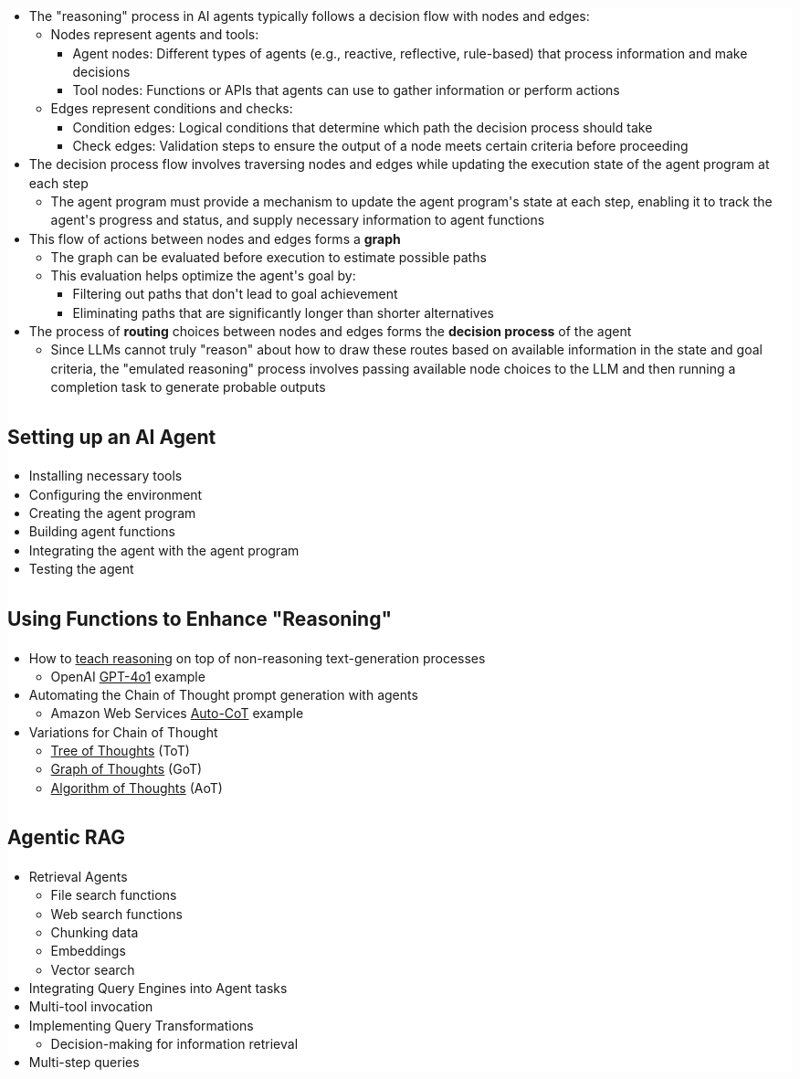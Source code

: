   - The "reasoning" process in AI agents typically follows a decision flow with nodes and edges:
    - Nodes represent agents and tools:
      - Agent nodes: Different types of agents (e.g., reactive, reflective, rule-based) that process information and make decisions
      - Tool nodes: Functions or APIs that agents can use to gather information or perform actions
    - Edges represent conditions and checks:
      - Condition edges: Logical conditions that determine which path the decision process should take
      - Check edges: Validation steps to ensure the output of a node meets certain criteria before proceeding
  - The decision process flow involves traversing nodes and edges while updating the execution state of the agent program at each step
    - The agent program must provide a mechanism to update the agent program's state at each step, enabling it to track the agent's progress and status, and supply necessary information to agent functions
  - This flow of actions between nodes and edges forms a **graph**
    - The graph can be evaluated before execution to estimate possible paths
    - This evaluation helps optimize the agent's goal by:
      - Filtering out paths that don't lead to goal achievement
      - Eliminating paths that are significantly longer than shorter alternatives
  - The process of **routing** choices between nodes and edges forms the **decision process** of the agent
    - Since LLMs cannot truly "reason" about how to draw these routes based on available information in the state and goal criteria, the "emulated reasoning" process involves passing available node choices to the LLM and then running a completion task to generate probable outputs

## Setting up an AI Agent

- Installing necessary tools
- Configuring the environment
- Creating the agent program
- Building agent functions
- Integrating the agent with the agent program
- Testing the agent

## Using Functions to Enhance "Reasoning"

- How to [teach reasoning](https://openai.com/index/learning-to-reason-with-llms/) on top of non-reasoning text-generation processes
  - OpenAI [GPT-4o1](https://openai.com/index/introducing-openai-o1-preview/) example
- Automating the Chain of Thought prompt generation with agents
  - Amazon Web Services [Auto-CoT](https://arxiv.org/pdf/2210.03493) example
- Variations for Chain of Thought
  - [Tree of Thoughts](https://github.com/princeton-nlp/tree-of-thought-llm) (ToT)
  - [Graph of Thoughts](https://github.com/spcl/graph-of-thoughts) (GoT)
  - [Algorithm of Thoughts](https://github.com/kyegomez/Algorithm-Of-Thoughts) (AoT)

## Agentic RAG

- Retrieval Agents
  - File search functions
  - Web search functions
  - Chunking data
  - Embeddings
  - Vector search
- Integrating Query Engines into Agent tasks
- Multi-tool invocation
- Implementing Query Transformations
  - Decision-making for information retrieval
- Multi-step queries
